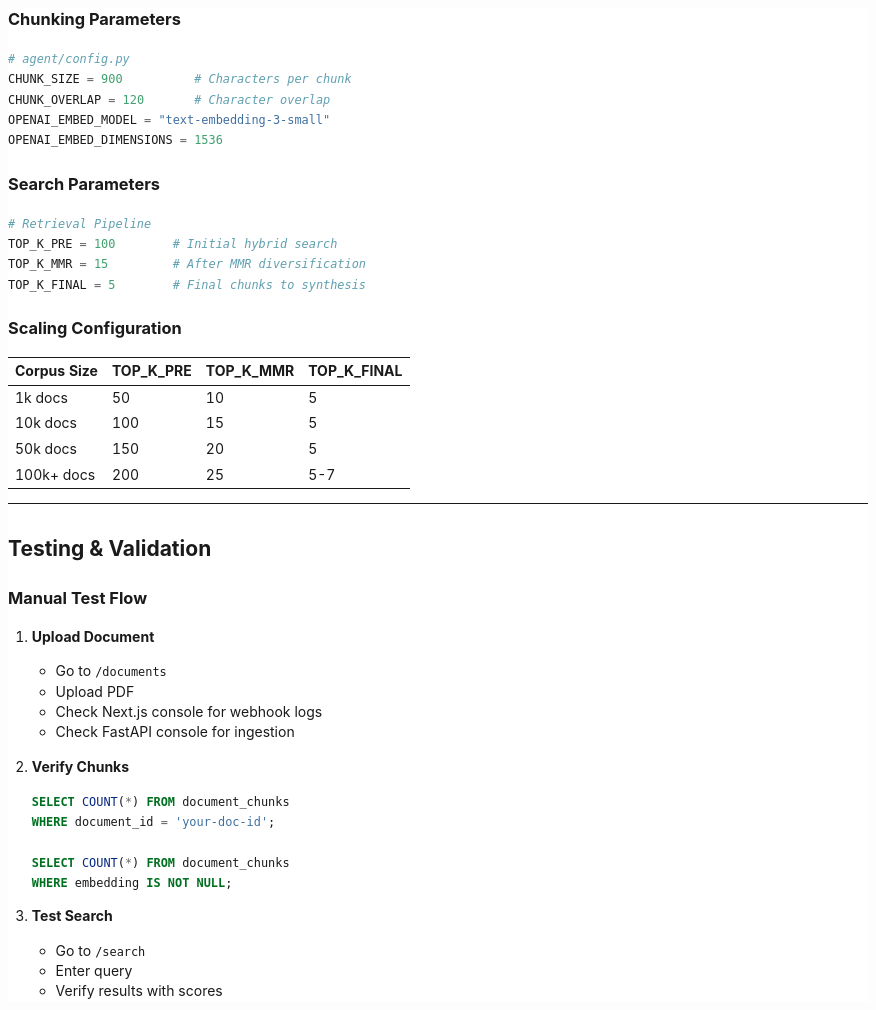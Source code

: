 ### Chunking Parameters

```python
# agent/config.py
CHUNK_SIZE = 900          # Characters per chunk
CHUNK_OVERLAP = 120       # Character overlap
OPENAI_EMBED_MODEL = "text-embedding-3-small"
OPENAI_EMBED_DIMENSIONS = 1536
```

### Search Parameters

```python
# Retrieval Pipeline
TOP_K_PRE = 100        # Initial hybrid search
TOP_K_MMR = 15         # After MMR diversification
TOP_K_FINAL = 5        # Final chunks to synthesis
```

### Scaling Configuration

| Corpus Size | TOP_K_PRE | TOP_K_MMR | TOP_K_FINAL |
|-------------|-----------|-----------|-------------|
| 1k docs     | 50        | 10        | 5           |
| 10k docs    | 100       | 15        | 5           |
| 50k docs    | 150       | 20        | 5           |
| 100k+ docs  | 200       | 25        | 5-7         |

---

## Testing & Validation

### Manual Test Flow

1. **Upload Document**
   - Go to `/documents`
   - Upload PDF
   - Check Next.js console for webhook logs
   - Check FastAPI console for ingestion

2. **Verify Chunks**
   ```sql
   SELECT COUNT(*) FROM document_chunks
   WHERE document_id = 'your-doc-id';

   SELECT COUNT(*) FROM document_chunks
   WHERE embedding IS NOT NULL;
   ```

3. **Test Search**
   - Go to `/search`
   - Enter query
   - Verify results with scores
